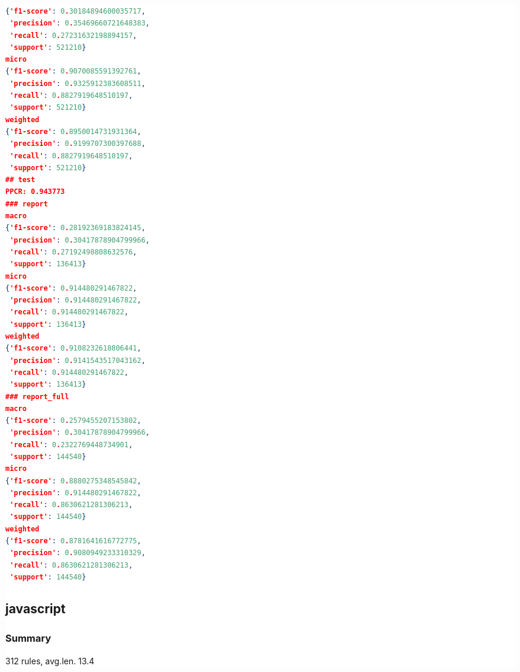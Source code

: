 ```json
{'f1-score': 0.30184894600035717,
 'precision': 0.35469660721648383,
 'recall': 0.27231632198894157,
 'support': 521210}
micro
{'f1-score': 0.9070085591392761,
 'precision': 0.9325912383608511,
 'recall': 0.8827919648510197,
 'support': 521210}
weighted
{'f1-score': 0.8950014731931364,
 'precision': 0.9199707300397688,
 'recall': 0.8827919648510197,
 'support': 521210}
## test
PPCR: 0.943773
### report
macro
{'f1-score': 0.28192369183824145,
 'precision': 0.30417878904799966,
 'recall': 0.27192498808632576,
 'support': 136413}
micro
{'f1-score': 0.914480291467822,
 'precision': 0.914480291467822,
 'recall': 0.914480291467822,
 'support': 136413}
weighted
{'f1-score': 0.9108232618806441,
 'precision': 0.9141543517043162,
 'recall': 0.914480291467822,
 'support': 136413}
### report_full
macro
{'f1-score': 0.2579455207153802,
 'precision': 0.30417878904799966,
 'recall': 0.2322769448734901,
 'support': 144540}
micro
{'f1-score': 0.8880275348545842,
 'precision': 0.914480291467822,
 'recall': 0.8630621281306213,
 'support': 144540}
weighted
{'f1-score': 0.8781641616772775,
 'precision': 0.9080949233310329,
 'recall': 0.8630621281306213,
 'support': 144540}
```

## javascript
### Summary
312 rules, avg.len. 13.4
